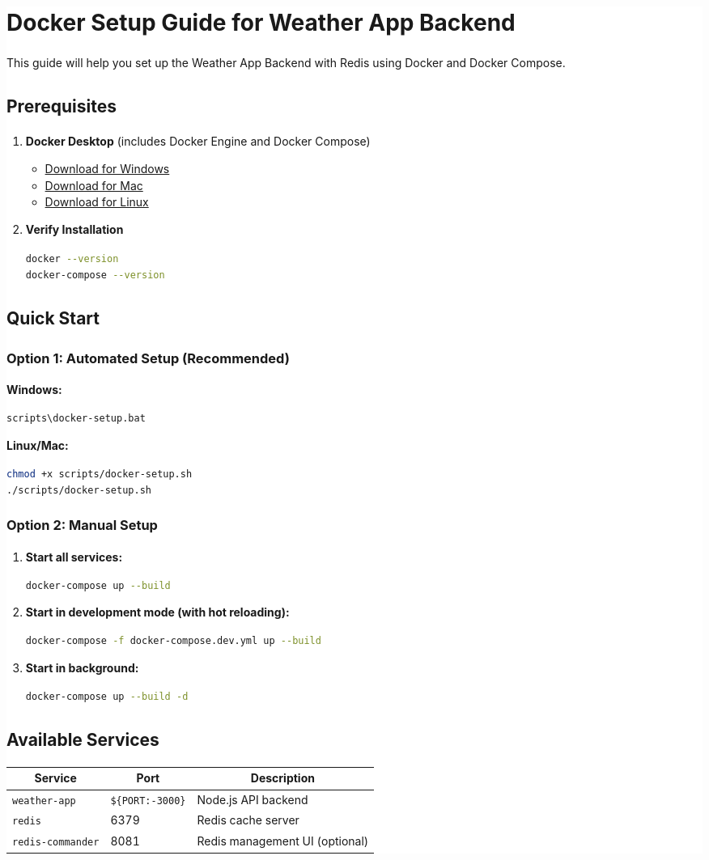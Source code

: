 # Docker Setup Guide for Weather App Backend

This guide will help you set up the Weather App Backend with Redis using Docker and Docker Compose.

## Prerequisites

1. **Docker Desktop** (includes Docker Engine and Docker Compose)
   - [Download for Windows](https://docs.docker.com/desktop/install/windows-install/)
   - [Download for Mac](https://docs.docker.com/desktop/install/mac-install/)
   - [Download for Linux](https://docs.docker.com/desktop/install/linux-install/)

2. **Verify Installation**
   ```bash
   docker --version
   docker-compose --version
   ```

## Quick Start

### Option 1: Automated Setup (Recommended)

**Windows:**
```cmd
scripts\docker-setup.bat
```

**Linux/Mac:**
```bash
chmod +x scripts/docker-setup.sh
./scripts/docker-setup.sh
```

### Option 2: Manual Setup

1. **Start all services:**
   ```bash
   docker-compose up --build
   ```

2. **Start in development mode (with hot reloading):**
   ```bash
   docker-compose -f docker-compose.dev.yml up --build
   ```

3. **Start in background:**
   ```bash
   docker-compose up --build -d
   ```

## Available Services

| Service | Port | Description |
|---------|------|-------------|
| `weather-app` | `${PORT:-3000}` | Node.js API backend |
| `redis` | 6379 | Redis cache server |
| `redis-commander` | 8081 | Redis management UI (optional) |
